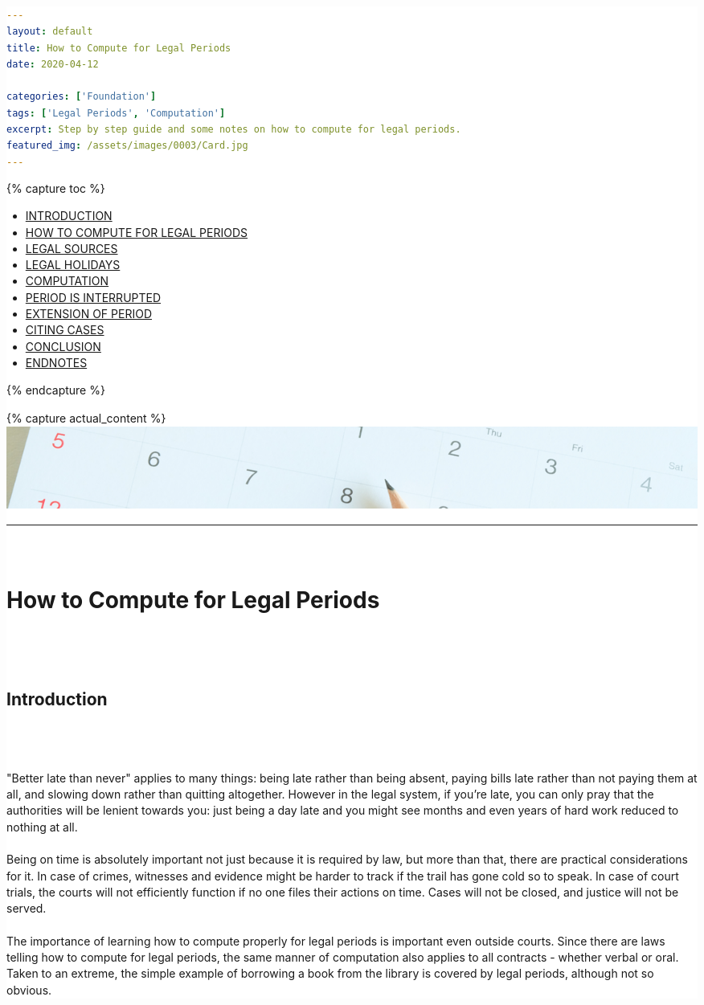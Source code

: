 ```yaml
---
layout: default
title: How to Compute for Legal Periods
date: 2020-04-12

categories: ['Foundation']
tags: ['Legal Periods', 'Computation']
excerpt: Step by step guide and some notes on how to compute for legal periods.
featured_img: /assets/images/0003/Card.jpg
---
```


{% capture toc %}
<ul>
	<li><a href="#part1">INTRODUCTION</a></li>
	<li><a href="#part2">HOW TO COMPUTE FOR LEGAL PERIODS</a></li>
	<li><a href="#part2.1">LEGAL SOURCES</a></li>
	<li><a href="#part2.2">LEGAL HOLIDAYS</a></li>
	<li><a href="#part2.3">COMPUTATION</a></li>
	<li><a href="#part2.4">PERIOD IS INTERRUPTED</a></li>
	<li><a href="#part2.5">EXTENSION OF PERIOD</a></li>
	<li><a href="#part2.6">CITING CASES</a></li>
	<li><a href="#part3">CONCLUSION</a></li>
	<li><a href="#part4">ENDNOTES</a></li>
</ul>
{% endcapture %}


{% capture actual_content %}
<img class="banner" src="/assets/images/0003/Banner.jpg" alt="How to Compute for Legal Periods">
<hr>
<br>

<h1>How to Compute for Legal Periods</h1>

<br><br>

<h2 id="part1">Introduction</h2>

<br><br>

<p>
"Better late than never" applies to many things: being late rather than being absent, paying bills late rather than not paying them at all, and slowing down rather than quitting altogether. However in the legal system, if you’re late, you can only pray that the authorities will be lenient towards you: just being a day late and you might see months and even years of hard work reduced to nothing at all.
<br><br>
Being on time is absolutely important not just because it is required by law, but more than that, there are practical considerations for it. In case of crimes, witnesses and evidence might be harder to track if the trail has gone cold so to speak. In case of court trials, the courts will not efficiently function if no one files their actions on time. Cases will not be closed, and justice will not be served.
<br><br>
The importance of learning how to compute properly for legal periods is important even outside courts. Since there are laws telling how to compute for legal periods, the same manner of computation also applies to all contracts - whether verbal or oral. Taken to an extreme, the simple example of borrowing a book from the library is covered by legal periods, although not so obvious.
</p>
